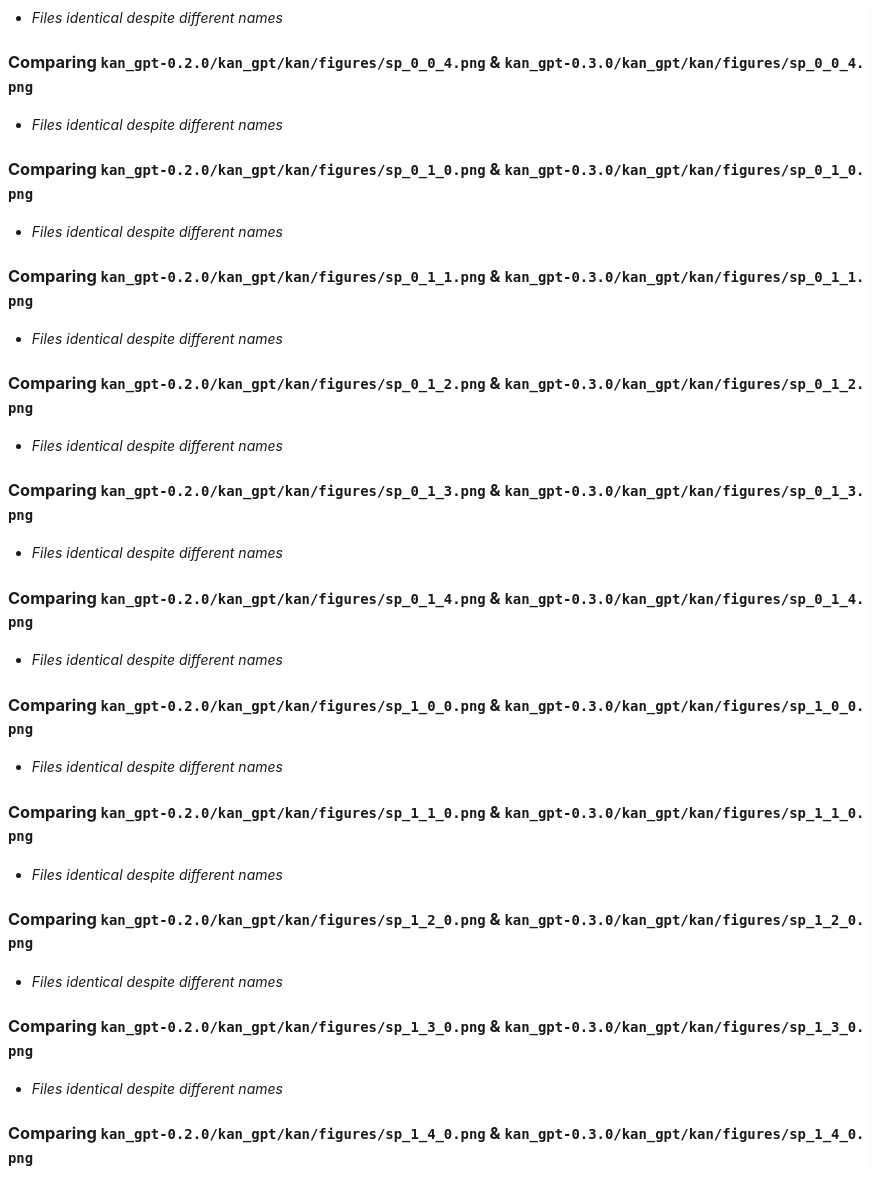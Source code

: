  * *Files identical despite different names*

### Comparing `kan_gpt-0.2.0/kan_gpt/kan/figures/sp_0_0_4.png` & `kan_gpt-0.3.0/kan_gpt/kan/figures/sp_0_0_4.png`

 * *Files identical despite different names*

### Comparing `kan_gpt-0.2.0/kan_gpt/kan/figures/sp_0_1_0.png` & `kan_gpt-0.3.0/kan_gpt/kan/figures/sp_0_1_0.png`

 * *Files identical despite different names*

### Comparing `kan_gpt-0.2.0/kan_gpt/kan/figures/sp_0_1_1.png` & `kan_gpt-0.3.0/kan_gpt/kan/figures/sp_0_1_1.png`

 * *Files identical despite different names*

### Comparing `kan_gpt-0.2.0/kan_gpt/kan/figures/sp_0_1_2.png` & `kan_gpt-0.3.0/kan_gpt/kan/figures/sp_0_1_2.png`

 * *Files identical despite different names*

### Comparing `kan_gpt-0.2.0/kan_gpt/kan/figures/sp_0_1_3.png` & `kan_gpt-0.3.0/kan_gpt/kan/figures/sp_0_1_3.png`

 * *Files identical despite different names*

### Comparing `kan_gpt-0.2.0/kan_gpt/kan/figures/sp_0_1_4.png` & `kan_gpt-0.3.0/kan_gpt/kan/figures/sp_0_1_4.png`

 * *Files identical despite different names*

### Comparing `kan_gpt-0.2.0/kan_gpt/kan/figures/sp_1_0_0.png` & `kan_gpt-0.3.0/kan_gpt/kan/figures/sp_1_0_0.png`

 * *Files identical despite different names*

### Comparing `kan_gpt-0.2.0/kan_gpt/kan/figures/sp_1_1_0.png` & `kan_gpt-0.3.0/kan_gpt/kan/figures/sp_1_1_0.png`

 * *Files identical despite different names*

### Comparing `kan_gpt-0.2.0/kan_gpt/kan/figures/sp_1_2_0.png` & `kan_gpt-0.3.0/kan_gpt/kan/figures/sp_1_2_0.png`

 * *Files identical despite different names*

### Comparing `kan_gpt-0.2.0/kan_gpt/kan/figures/sp_1_3_0.png` & `kan_gpt-0.3.0/kan_gpt/kan/figures/sp_1_3_0.png`

 * *Files identical despite different names*

### Comparing `kan_gpt-0.2.0/kan_gpt/kan/figures/sp_1_4_0.png` & `kan_gpt-0.3.0/kan_gpt/kan/figures/sp_1_4_0.png`
